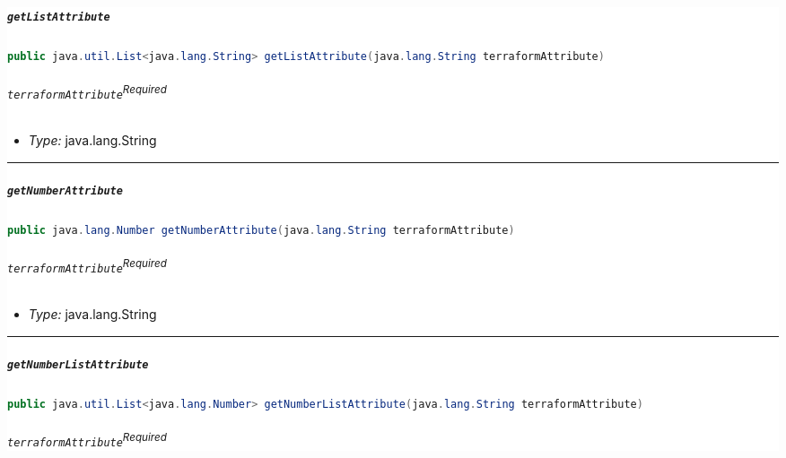 
##### `getListAttribute` <a name="getListAttribute" id="rhizo-co-terraform-provider-wiz.dataWizKubernetesClusters.DataWizKubernetesClustersKubernetesClustersOutputReference.getListAttribute"></a>

```java
public java.util.List<java.lang.String> getListAttribute(java.lang.String terraformAttribute)
```

###### `terraformAttribute`<sup>Required</sup> <a name="terraformAttribute" id="rhizo-co-terraform-provider-wiz.dataWizKubernetesClusters.DataWizKubernetesClustersKubernetesClustersOutputReference.getListAttribute.parameter.terraformAttribute"></a>

- *Type:* java.lang.String

---

##### `getNumberAttribute` <a name="getNumberAttribute" id="rhizo-co-terraform-provider-wiz.dataWizKubernetesClusters.DataWizKubernetesClustersKubernetesClustersOutputReference.getNumberAttribute"></a>

```java
public java.lang.Number getNumberAttribute(java.lang.String terraformAttribute)
```

###### `terraformAttribute`<sup>Required</sup> <a name="terraformAttribute" id="rhizo-co-terraform-provider-wiz.dataWizKubernetesClusters.DataWizKubernetesClustersKubernetesClustersOutputReference.getNumberAttribute.parameter.terraformAttribute"></a>

- *Type:* java.lang.String

---

##### `getNumberListAttribute` <a name="getNumberListAttribute" id="rhizo-co-terraform-provider-wiz.dataWizKubernetesClusters.DataWizKubernetesClustersKubernetesClustersOutputReference.getNumberListAttribute"></a>

```java
public java.util.List<java.lang.Number> getNumberListAttribute(java.lang.String terraformAttribute)
```

###### `terraformAttribute`<sup>Required</sup> <a name="terraformAttribute" id="rhizo-co-terraform-provider-wiz.dataWizKubernetesClusters.DataWizKubernetesClustersKubernetesClustersOutputReference.getNumberListAttribute.parameter.terraformAttribute"></a>

